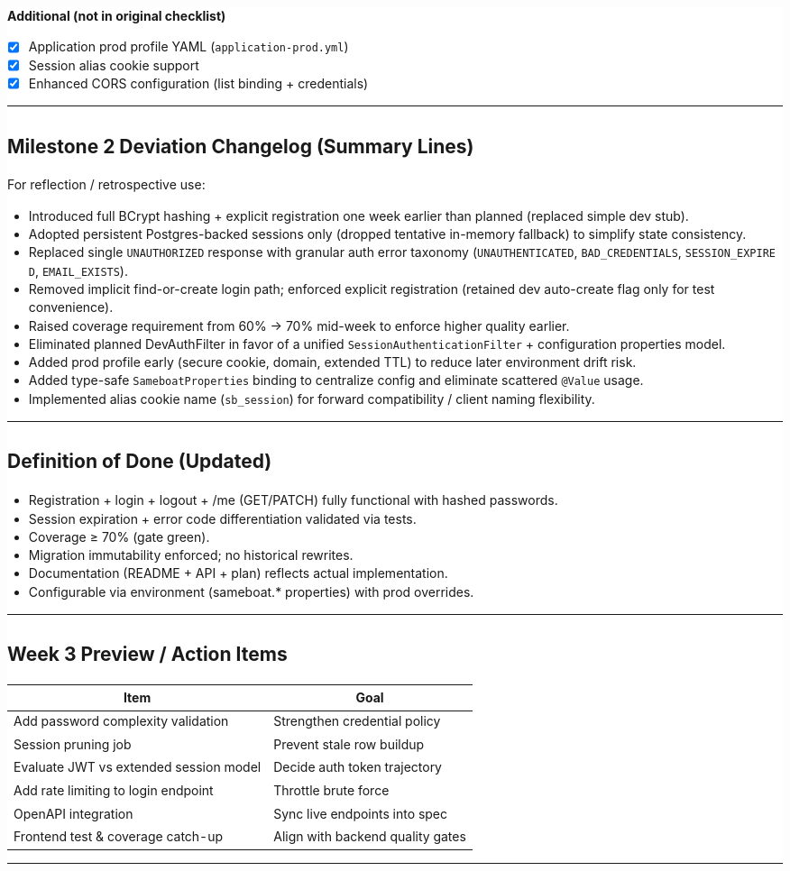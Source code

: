 **Additional (not in original checklist)**
- [x] Application prod profile YAML (`application-prod.yml`)
- [x] Session alias cookie support
- [x] Enhanced CORS configuration (list binding + credentials)

---
## Milestone 2 Deviation Changelog (Summary Lines)
For reflection / retrospective use:
- Introduced full BCrypt hashing + explicit registration one week earlier than planned (replaced simple dev stub).
- Adopted persistent Postgres-backed sessions only (dropped tentative in-memory fallback) to simplify state consistency.
- Replaced single `UNAUTHORIZED` response with granular auth error taxonomy (`UNAUTHENTICATED`, `BAD_CREDENTIALS`, `SESSION_EXPIRED`, `EMAIL_EXISTS`).
- Removed implicit find-or-create login path; enforced explicit registration (retained dev auto-create flag only for test convenience).
- Raised coverage requirement from 60% → 70% mid-week to enforce higher quality earlier.
- Eliminated planned DevAuthFilter in favor of a unified `SessionAuthenticationFilter` + configuration properties model.
- Added prod profile early (secure cookie, domain, extended TTL) to reduce later environment drift risk.
- Added type-safe `SameboatProperties` binding to centralize config and eliminate scattered `@Value` usage.
- Implemented alias cookie name (`sb_session`) for forward compatibility / client naming flexibility.

---

## Definition of Done (Updated)
- Registration + login + logout + /me (GET/PATCH) fully functional with hashed passwords.
- Session expiration + error code differentiation validated via tests.
- Coverage ≥ 70% (gate green).
- Migration immutability enforced; no historical rewrites.
- Documentation (README + API + plan) reflects actual implementation.
- Configurable via environment (sameboat.* properties) with prod overrides.

---

## Week 3 Preview / Action Items
| Item | Goal |
|------|------|
| Add password complexity validation | Strengthen credential policy |
| Session pruning job | Prevent stale row buildup |
| Evaluate JWT vs extended session model | Decide auth token trajectory |
| Add rate limiting to login endpoint | Throttle brute force |
| OpenAPI integration | Sync live endpoints into spec |
| Frontend test & coverage catch-up | Align with backend quality gates |

---
